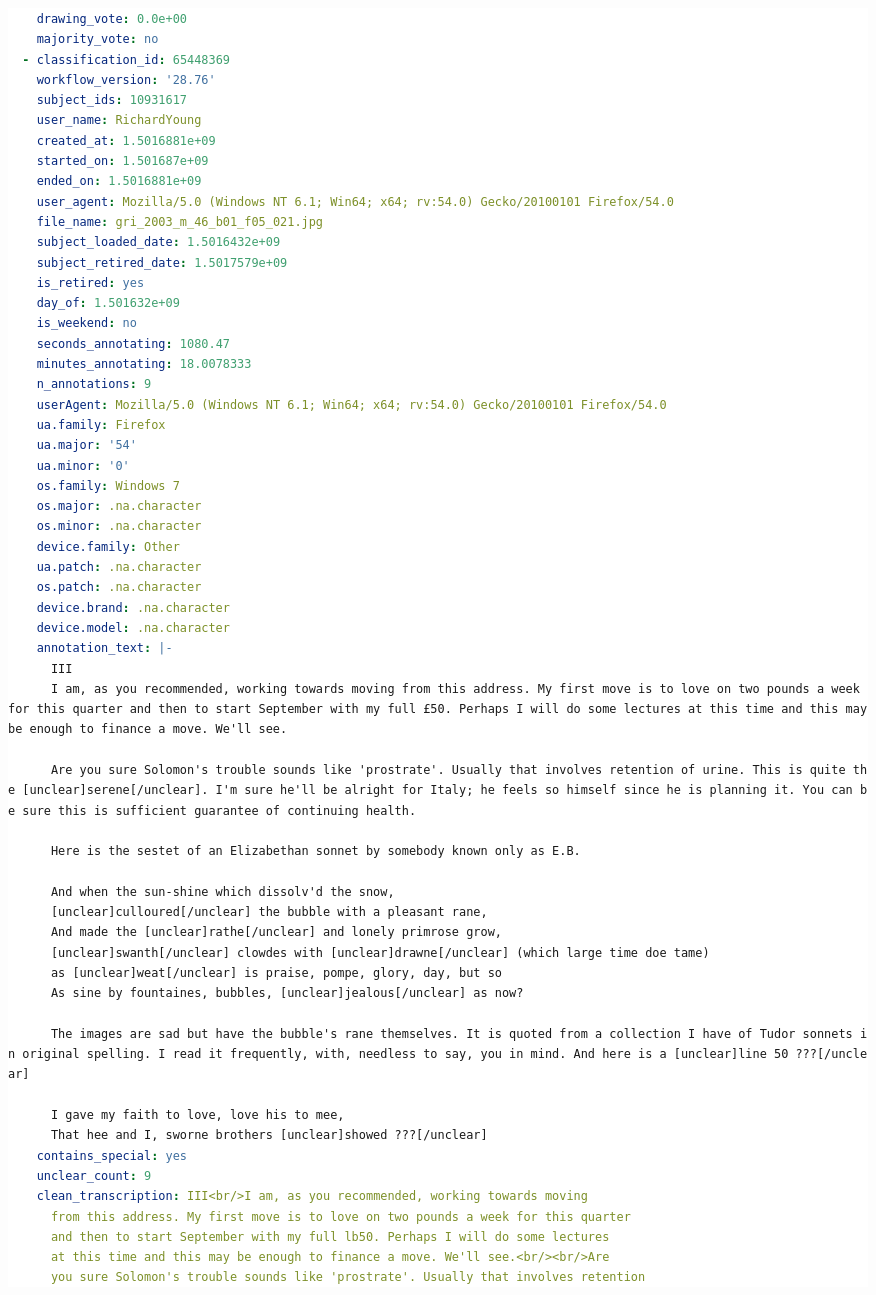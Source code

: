```yaml
    drawing_vote: 0.0e+00
    majority_vote: no
  - classification_id: 65448369
    workflow_version: '28.76'
    subject_ids: 10931617
    user_name: RichardYoung
    created_at: 1.5016881e+09
    started_on: 1.501687e+09
    ended_on: 1.5016881e+09
    user_agent: Mozilla/5.0 (Windows NT 6.1; Win64; x64; rv:54.0) Gecko/20100101 Firefox/54.0
    file_name: gri_2003_m_46_b01_f05_021.jpg
    subject_loaded_date: 1.5016432e+09
    subject_retired_date: 1.5017579e+09
    is_retired: yes
    day_of: 1.501632e+09
    is_weekend: no
    seconds_annotating: 1080.47
    minutes_annotating: 18.0078333
    n_annotations: 9
    userAgent: Mozilla/5.0 (Windows NT 6.1; Win64; x64; rv:54.0) Gecko/20100101 Firefox/54.0
    ua.family: Firefox
    ua.major: '54'
    ua.minor: '0'
    os.family: Windows 7
    os.major: .na.character
    os.minor: .na.character
    device.family: Other
    ua.patch: .na.character
    os.patch: .na.character
    device.brand: .na.character
    device.model: .na.character
    annotation_text: |-
      III
      I am, as you recommended, working towards moving from this address. My first move is to love on two pounds a week for this quarter and then to start September with my full £50. Perhaps I will do some lectures at this time and this may be enough to finance a move. We'll see.

      Are you sure Solomon's trouble sounds like 'prostrate'. Usually that involves retention of urine. This is quite the [unclear]serene[/unclear]. I'm sure he'll be alright for Italy; he feels so himself since he is planning it. You can be sure this is sufficient guarantee of continuing health.

      Here is the sestet of an Elizabethan sonnet by somebody known only as E.B.

      And when the sun-shine which dissolv'd the snow,
      [unclear]culloured[/unclear] the bubble with a pleasant rane,
      And made the [unclear]rathe[/unclear] and lonely primrose grow,
      [unclear]swanth[/unclear] clowdes with [unclear]drawne[/unclear] (which large time doe tame)
      as [unclear]weat[/unclear] is praise, pompe, glory, day, but so
      As sine by fountaines, bubbles, [unclear]jealous[/unclear] as now?

      The images are sad but have the bubble's rane themselves. It is quoted from a collection I have of Tudor sonnets in original spelling. I read it frequently, with, needless to say, you in mind. And here is a [unclear]line 50 ???[/unclear]

      I gave my faith to love, love his to mee,
      That hee and I, sworne brothers [unclear]showed ???[/unclear]
    contains_special: yes
    unclear_count: 9
    clean_transcription: III<br/>I am, as you recommended, working towards moving
      from this address. My first move is to love on two pounds a week for this quarter
      and then to start September with my full lb50. Perhaps I will do some lectures
      at this time and this may be enough to finance a move. We'll see.<br/><br/>Are
      you sure Solomon's trouble sounds like 'prostrate'. Usually that involves retention
```